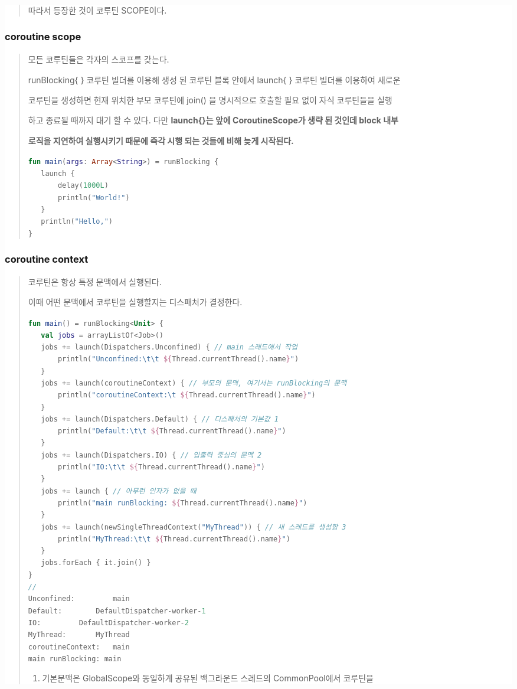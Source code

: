 >따라서 등장한 것이 코루틴 SCOPE이다.

### coroutine scope

>모든 코루틴들은 각자의 스코프를 갖는다.
>
>runBlocking{ } 코루틴 빌더를 이용해 생성 된 코루틴 블록 안에서 launch{ } 코루틴 빌더를 이용하여 새로운 
>
>코루틴을 생성하면 현재 위치한 부모 코루틴에 join() 을 명시적으로 호출할 필요 없이 자식 코루틴들을 실행
>
>하고 종료될 때까지 대기 할 수 있다. 다만 **launch{}는 앞에 CoroutineScope가 생략 된 것인데 block 내부**
>
>**로직을 지연하여 실행시키기 때문에 즉각 시행 되는 것들에 비해 늦게 시작된다.** 
>
>```kotlin
>fun main(args: Array<String>) = runBlocking {
>    launch {
>        delay(1000L)
>        println("World!")
>    }
>    println("Hello,")
>}
>```

### coroutine context

>코루틴은 항상 특정 문맥에서 실행된다. 
>
>이때 어떤 문맥에서 코루틴을 실행할지는 디스패처가 결정한다.
>
>```kotlin
>fun main() = runBlocking<Unit> {
>    val jobs = arrayListOf<Job>()
>    jobs += launch(Dispatchers.Unconfined) { // main 스레드에서 작업
>        println("Unconfined:\t\t ${Thread.currentThread().name}")
>    }
>    jobs += launch(coroutineContext) { // 부모의 문맥, 여기서는 runBlocking의 문맥
>        println("coroutineContext:\t ${Thread.currentThread().name}")
>    }
>    jobs += launch(Dispatchers.Default) { // 디스패처의 기본값 1
>        println("Default:\t\t ${Thread.currentThread().name}")
>    }
>    jobs += launch(Dispatchers.IO) { // 입출력 중심의 문맥 2
>        println("IO:\t\t ${Thread.currentThread().name}")
>    }
>    jobs += launch { // 아무런 인자가 없을 때
>        println("main runBlocking: ${Thread.currentThread().name}")
>    }
>    jobs += launch(newSingleThreadContext("MyThread")) { // 새 스레드를 생성함 3
>        println("MyThread:\t\t ${Thread.currentThread().name}")
>    }
>    jobs.forEach { it.join() }
>}
>//
>Unconfined:		 main
>Default:		 DefaultDispatcher-worker-1
>IO:		 DefaultDispatcher-worker-2
>MyThread:		 MyThread
>coroutineContext:	 main
>main runBlocking: main
>
>```
>
>1) 기본문맥은 GlobalScope와 동일하게 공유된 백그라운드 스레드의 CommonPool에서 코루틴을 